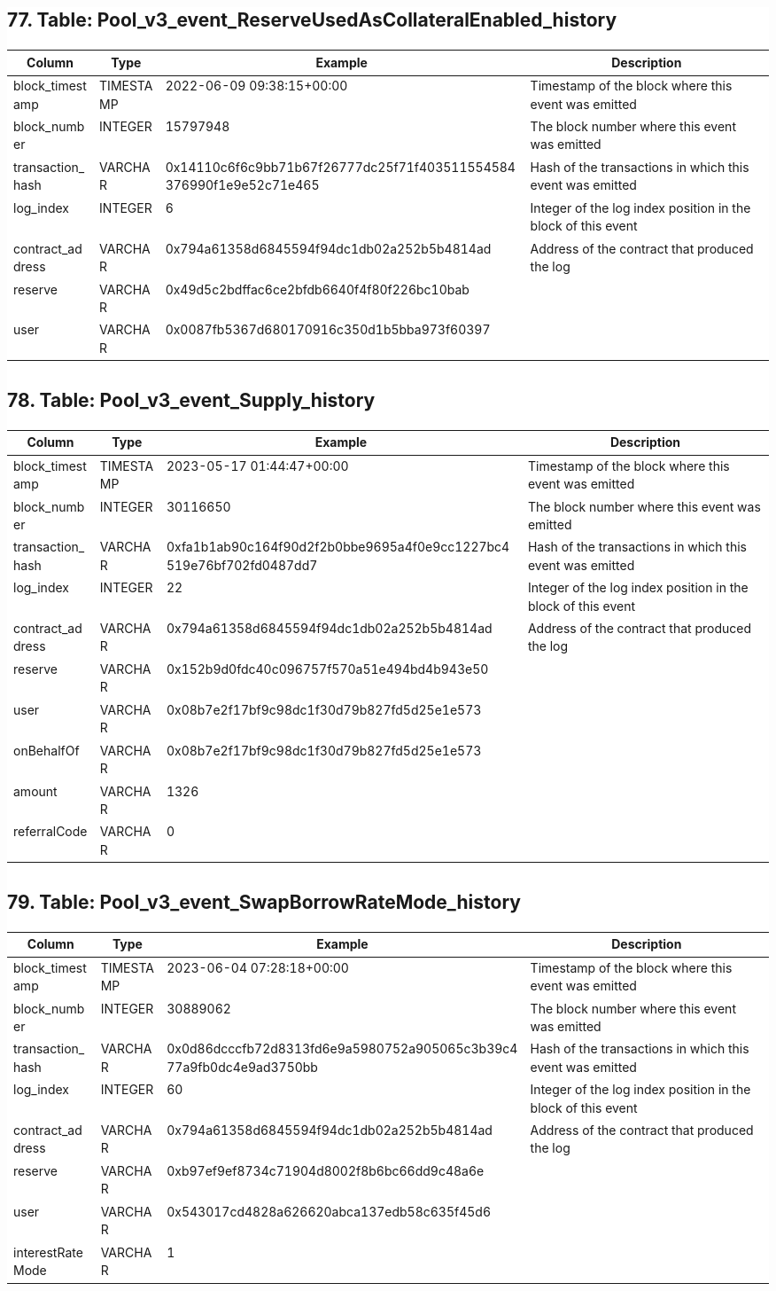 
## 77. Table: Pool\_v3\_event\_ReserveUsedAsCollateralEnabled\_history

| Column            | Type      | Example                                                            | Description                                                  |
| ----------------- | --------- | ------------------------------------------------------------------ | ------------------------------------------------------------ |
| block\_timestamp  | TIMESTAMP | 2022-06-09 09:38:15+00:00                                          | Timestamp of the block where this event was emitted          |
| block\_number     | INTEGER   | 15797948                                                           | The block number where this event was emitted                |
| transaction\_hash | VARCHAR   | 0x14110c6f6c9bb71b67f26777dc25f71f403511554584376990f1e9e52c71e465 | Hash of the transactions in which this event was emitted     |
| log\_index        | INTEGER   | 6                                                                  | Integer of the log index position in the block of this event |
| contract\_address | VARCHAR   | 0x794a61358d6845594f94dc1db02a252b5b4814ad                         | Address of the contract that produced the log                |
| reserve           | VARCHAR   | 0x49d5c2bdffac6ce2bfdb6640f4f80f226bc10bab                         |                                                              |
| user              | VARCHAR   | 0x0087fb5367d680170916c350d1b5bba973f60397                         |                                                              |

## 78. Table: Pool\_v3\_event\_Supply\_history

| Column            | Type      | Example                                                            | Description                                                  |
| ----------------- | --------- | ------------------------------------------------------------------ | ------------------------------------------------------------ |
| block\_timestamp  | TIMESTAMP | 2023-05-17 01:44:47+00:00                                          | Timestamp of the block where this event was emitted          |
| block\_number     | INTEGER   | 30116650                                                           | The block number where this event was emitted                |
| transaction\_hash | VARCHAR   | 0xfa1b1ab90c164f90d2f2b0bbe9695a4f0e9cc1227bc4519e76bf702fd0487dd7 | Hash of the transactions in which this event was emitted     |
| log\_index        | INTEGER   | 22                                                                 | Integer of the log index position in the block of this event |
| contract\_address | VARCHAR   | 0x794a61358d6845594f94dc1db02a252b5b4814ad                         | Address of the contract that produced the log                |
| reserve           | VARCHAR   | 0x152b9d0fdc40c096757f570a51e494bd4b943e50                         |                                                              |
| user              | VARCHAR   | 0x08b7e2f17bf9c98dc1f30d79b827fd5d25e1e573                         |                                                              |
| onBehalfOf        | VARCHAR   | 0x08b7e2f17bf9c98dc1f30d79b827fd5d25e1e573                         |                                                              |
| amount            | VARCHAR   | 1326                                                               |                                                              |
| referralCode      | VARCHAR   | 0                                                                  |                                                              |

## 79. Table: Pool\_v3\_event\_SwapBorrowRateMode\_history

| Column            | Type      | Example                                                            | Description                                                  |
| ----------------- | --------- | ------------------------------------------------------------------ | ------------------------------------------------------------ |
| block\_timestamp  | TIMESTAMP | 2023-06-04 07:28:18+00:00                                          | Timestamp of the block where this event was emitted          |
| block\_number     | INTEGER   | 30889062                                                           | The block number where this event was emitted                |
| transaction\_hash | VARCHAR   | 0x0d86dcccfb72d8313fd6e9a5980752a905065c3b39c477a9fb0dc4e9ad3750bb | Hash of the transactions in which this event was emitted     |
| log\_index        | INTEGER   | 60                                                                 | Integer of the log index position in the block of this event |
| contract\_address | VARCHAR   | 0x794a61358d6845594f94dc1db02a252b5b4814ad                         | Address of the contract that produced the log                |
| reserve           | VARCHAR   | 0xb97ef9ef8734c71904d8002f8b6bc66dd9c48a6e                         |                                                              |
| user              | VARCHAR   | 0x543017cd4828a626620abca137edb58c635f45d6                         |                                                              |
| interestRateMode  | VARCHAR   | 1                                                                  |                                                              |

